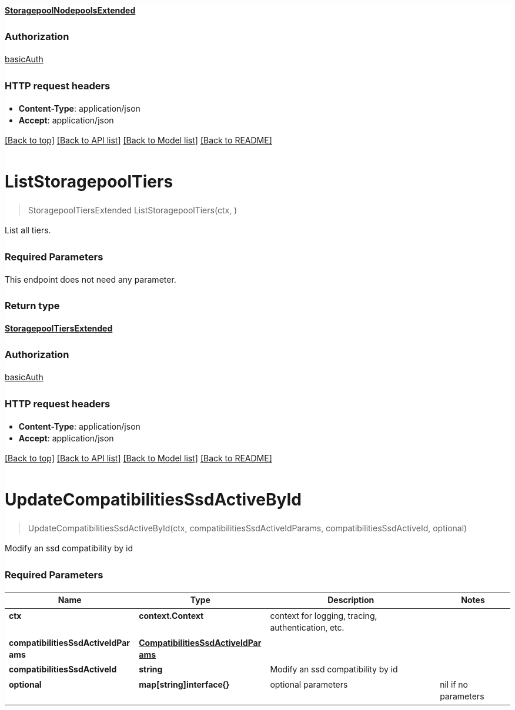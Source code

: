 [**StoragepoolNodepoolsExtended**](StoragepoolNodepoolsExtended.md)

### Authorization

[basicAuth](../README.md#basicAuth)

### HTTP request headers

 - **Content-Type**: application/json
 - **Accept**: application/json

[[Back to top]](#) [[Back to API list]](../README.md#documentation-for-api-endpoints) [[Back to Model list]](../README.md#documentation-for-models) [[Back to README]](../README.md)

# **ListStoragepoolTiers**
> StoragepoolTiersExtended ListStoragepoolTiers(ctx, )


List all tiers.

### Required Parameters
This endpoint does not need any parameter.

### Return type

[**StoragepoolTiersExtended**](StoragepoolTiersExtended.md)

### Authorization

[basicAuth](../README.md#basicAuth)

### HTTP request headers

 - **Content-Type**: application/json
 - **Accept**: application/json

[[Back to top]](#) [[Back to API list]](../README.md#documentation-for-api-endpoints) [[Back to Model list]](../README.md#documentation-for-models) [[Back to README]](../README.md)

# **UpdateCompatibilitiesSsdActiveById**
> UpdateCompatibilitiesSsdActiveById(ctx, compatibilitiesSsdActiveIdParams, compatibilitiesSsdActiveId, optional)


Modify an ssd compatibility by id

### Required Parameters

Name | Type | Description  | Notes
------------- | ------------- | ------------- | -------------
 **ctx** | **context.Context** | context for logging, tracing, authentication, etc.
  **compatibilitiesSsdActiveIdParams** | [**CompatibilitiesSsdActiveIdParams**](CompatibilitiesSsdActiveIdParams.md)|  | 
  **compatibilitiesSsdActiveId** | **string**| Modify an ssd compatibility by id | 
 **optional** | **map[string]interface{}** | optional parameters | nil if no parameters
